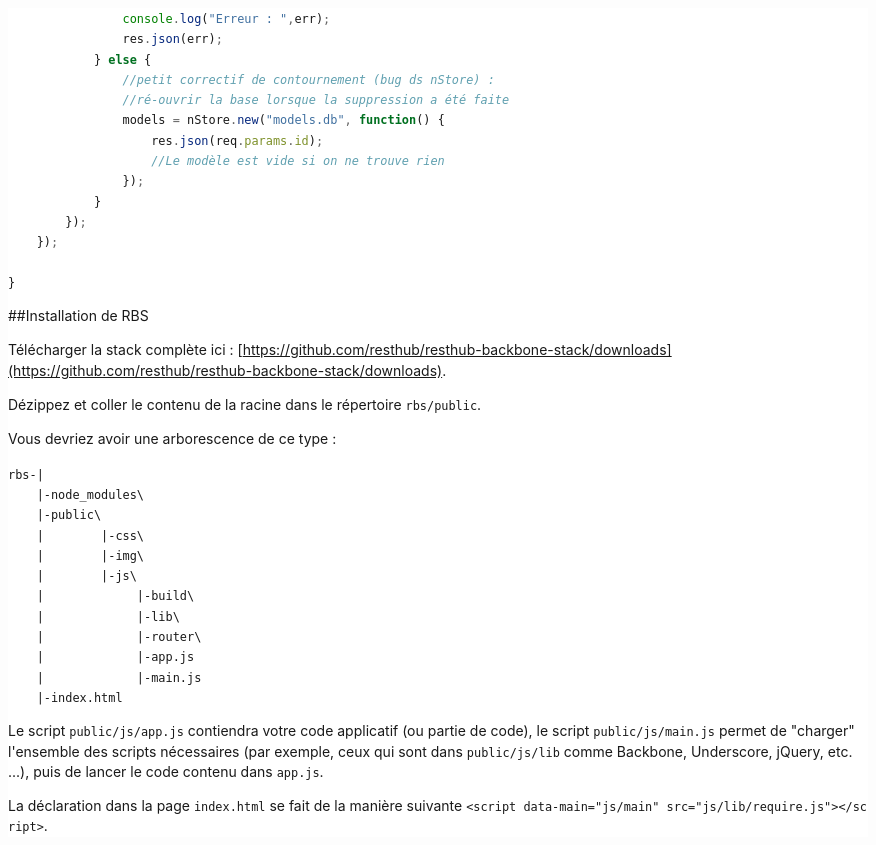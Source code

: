 ```javascript
				console.log("Erreur : ",err);
				res.json(err); 
			} else { 
				//petit correctif de contournement (bug ds nStore) : 
				//ré-ouvrir la base lorsque la suppression a été faite
				models = nStore.new("models.db", function() {
					res.json(req.params.id);
                    //Le modèle est vide si on ne trouve rien
				});
			}
        });
    });

}

```

##Installation de RBS

Télécharger la stack complète ici : [https://github.com/resthub/resthub-backbone-stack/downloads](https://github.com/resthub/resthub-backbone-stack/downloads).

Dézippez et coller le contenu de la racine dans le répertoire `rbs/public`.

Vous devriez avoir une arborescence de ce type :

	rbs-|
		|-node_modules\
		|-public\
		|		 |-css\
		|		 |-img\
		|		 |-js\
		|		 	  |-build\
		|		 	  |-lib\
		|		 	  |-router\
		|		 	  |-app.js
		|		 	  |-main.js
		|-index.html

Le script `public/js/app.js` contiendra votre code applicatif (ou partie de code), le script `public/js/main.js` permet de "charger" l'ensemble des scripts nécessaires (par exemple, ceux qui sont dans `public/js/lib` comme Backbone, Underscore, jQuery, etc. ...), puis de lancer le code contenu dans `app.js`.

La déclaration dans la page `index.html` se fait de la manière suivante `<script data-main="js/main" src="js/lib/require.js"></script>`.
